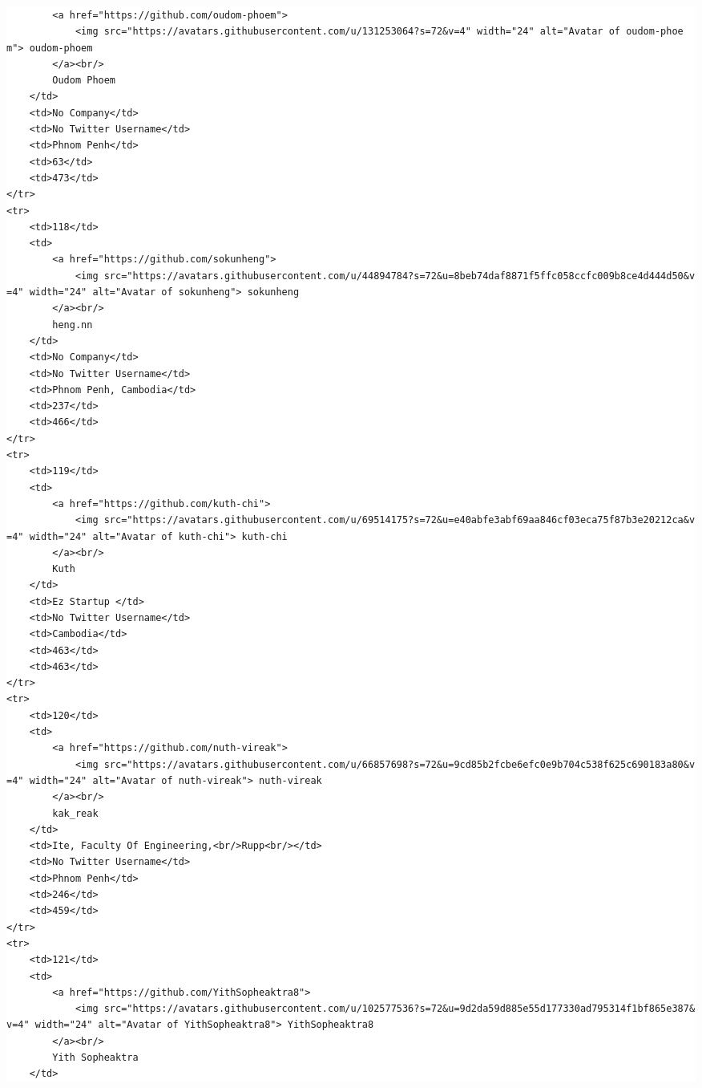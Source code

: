 			<a href="https://github.com/oudom-phoem">
				<img src="https://avatars.githubusercontent.com/u/131253064?s=72&v=4" width="24" alt="Avatar of oudom-phoem"> oudom-phoem
			</a><br/>
			Oudom Phoem
		</td>
		<td>No Company</td>
		<td>No Twitter Username</td>
		<td>Phnom Penh</td>
		<td>63</td>
		<td>473</td>
	</tr>
	<tr>
		<td>118</td>
		<td>
			<a href="https://github.com/sokunheng">
				<img src="https://avatars.githubusercontent.com/u/44894784?s=72&u=8beb74daf8871f5ffc058ccfc009b8ce4d444d50&v=4" width="24" alt="Avatar of sokunheng"> sokunheng
			</a><br/>
			heng.nn
		</td>
		<td>No Company</td>
		<td>No Twitter Username</td>
		<td>Phnom Penh, Cambodia</td>
		<td>237</td>
		<td>466</td>
	</tr>
	<tr>
		<td>119</td>
		<td>
			<a href="https://github.com/kuth-chi">
				<img src="https://avatars.githubusercontent.com/u/69514175?s=72&u=e40abfe3abf69aa846cf03eca75f87b3e20212ca&v=4" width="24" alt="Avatar of kuth-chi"> kuth-chi
			</a><br/>
			Kuth
		</td>
		<td>Ez Startup </td>
		<td>No Twitter Username</td>
		<td>Cambodia</td>
		<td>463</td>
		<td>463</td>
	</tr>
	<tr>
		<td>120</td>
		<td>
			<a href="https://github.com/nuth-vireak">
				<img src="https://avatars.githubusercontent.com/u/66857698?s=72&u=9cd85b2fcbe6efc0e9b704c538f625c690183a80&v=4" width="24" alt="Avatar of nuth-vireak"> nuth-vireak
			</a><br/>
			kak_reak
		</td>
		<td>Ite, Faculty Of Engineering,<br/>Rupp<br/></td>
		<td>No Twitter Username</td>
		<td>Phnom Penh</td>
		<td>246</td>
		<td>459</td>
	</tr>
	<tr>
		<td>121</td>
		<td>
			<a href="https://github.com/YithSopheaktra8">
				<img src="https://avatars.githubusercontent.com/u/102577536?s=72&u=9d2da59d885e55d177330ad795314f1bf865e387&v=4" width="24" alt="Avatar of YithSopheaktra8"> YithSopheaktra8
			</a><br/>
			Yith Sopheaktra
		</td>